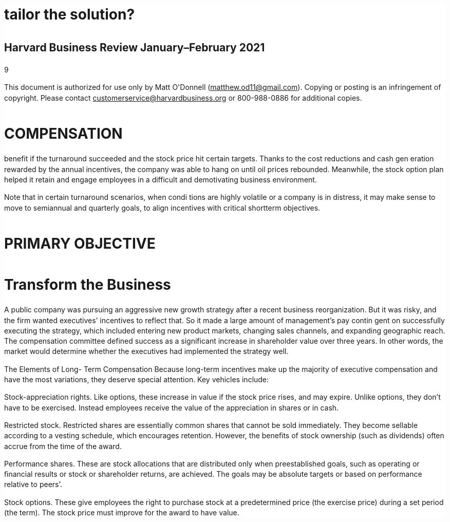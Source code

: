 # tailor the solution?

## Harvard Business Review January–February 2021

9

This document is authorized for use only by Matt O'Donnell (matthew.od11@gmail.com). Copying or posting is an infringement of copyright. Please contact customerservice@harvardbusiness.org or 800-988-0886 for additional copies.

# COMPENSATION

benefit if the turnaround succeeded and the stock price hit certain targets. Thanks to the cost reductions and cash gen­ eration rewarded by the annual incentives, the company was able to hang on until oil prices rebounded. Meanwhile, the stock option plan helped it retain and engage employees in a difficult and demotivating business environment.

Note that in certain turnaround scenarios, when condi­ tions are highly volatile or a company is in distress, it may make sense to move to semiannual and quarterly goals, to align incentives with critical short­term objectives.

# PRIMARY OBJECTIVE

# Transform the Business

A public company was pursuing an aggressive new growth strategy after a recent business reorganization. But it was risky, and the firm wanted executives’ incentives to reflect that. So it made a large amount of management’s pay contin­ gent on successfully executing the strategy, which included entering new product markets, changing sales channels, and expanding geographic reach. The compensation committee defined success as a significant increase in shareholder value over three years. In other words, the market would determine whether the executives had implemented the strategy well.

The Elements of Long- Term Compensation Because long-term incentives make up the majority of executive compensation and have the most variations, they deserve special attention. Key vehicles include:

Stock-appreciation rights. Like options, these increase in value if the stock price rises, and may expire. Unlike options, they don’t have to be exercised. Instead employees receive the value of the appreciation in shares or in cash.

Restricted stock. Restricted shares are essentially common shares that cannot be sold immediately. They become sellable according to a vesting schedule, which encourages retention. However, the beneﬁts of stock ownership (such as dividends) often accrue from the time of the award.

Performance shares. These are stock allocations that are distributed only when preestablished goals, such as operating or ﬁnancial results or stock or shareholder returns, are achieved. The goals may be absolute targets or based on performance relative to peers’.

Stock options. These give employees the right to purchase stock at a predetermined price (the exercise price) during a set period (the term). The stock price must improve for the award to have value.
